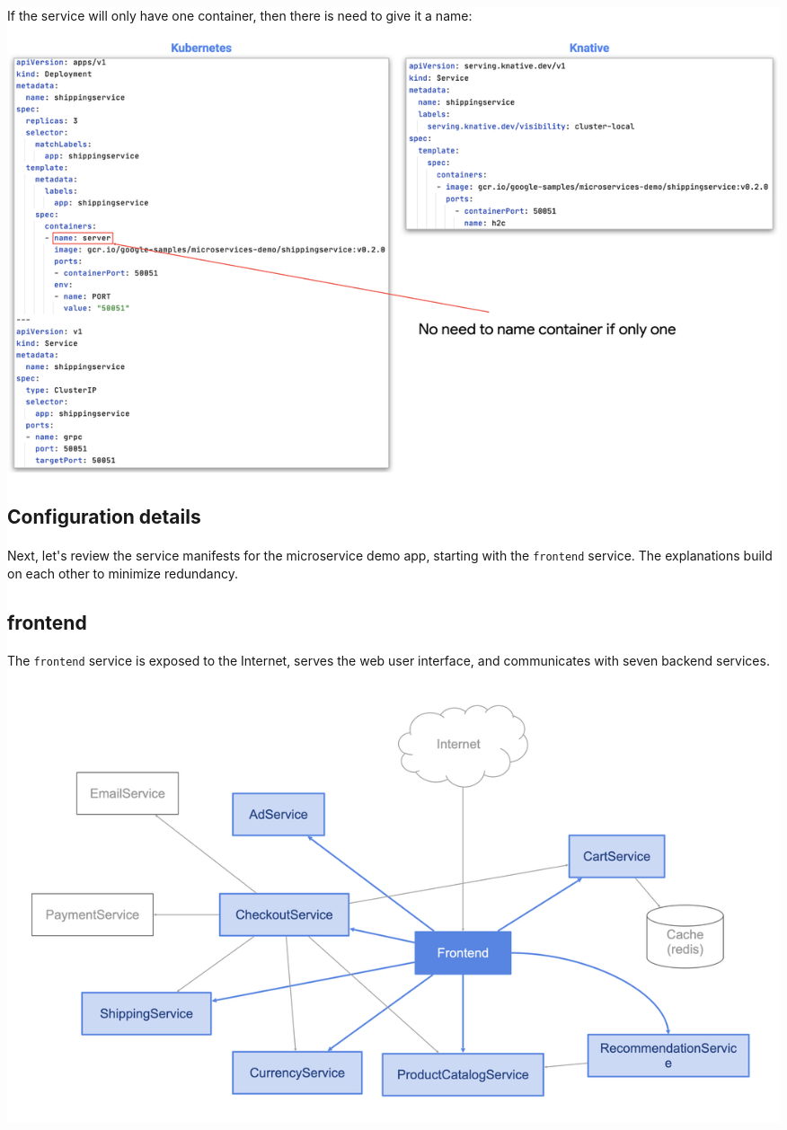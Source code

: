 If the service will only have one container, then there is need to give it a name:

![manifests compared](assets/manifests-compared-04.png)

## Configuration details

Next, let's review the service manifests for the microservice demo app, starting with the `frontend` service. The explanations build on each other to minimize redundancy.

## frontend

The `frontend` service is exposed to the Internet, serves the web user interface, and communicates with seven backend services.

![frontend to backends](assets/frontend-backends.png)